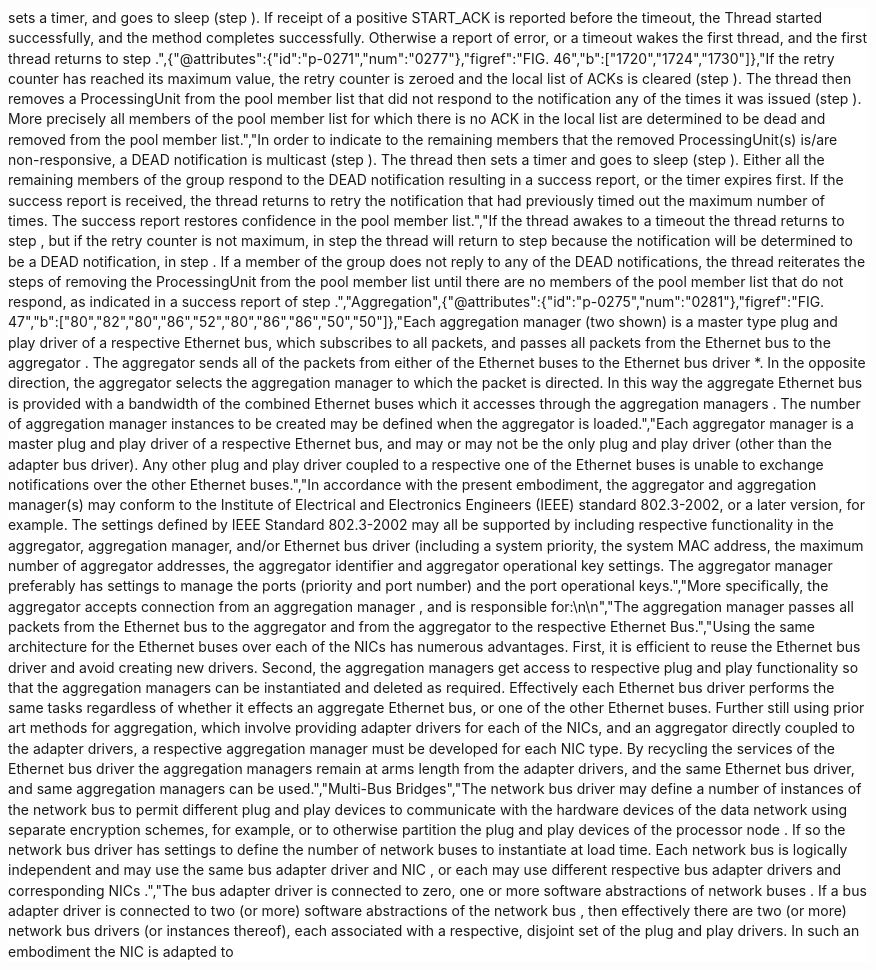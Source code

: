 sets a timer, and goes to sleep (step ). If receipt of a positive START_ACK is reported before the timeout, the Thread started successfully, and the method completes successfully. Otherwise a report of error, or a timeout wakes the first thread, and the first thread returns to step .",{"@attributes":{"id":"p-0271","num":"0277"},"figref":"FIG. 46","b":["1720","1724","1730"]},"If the retry counter has reached its maximum value, the retry counter is zeroed and the local list of ACKs is cleared (step ). The thread then removes a ProcessingUnit from the pool member list that did not respond to the notification any of the times it was issued (step ). More precisely all members of the pool member list for which there is no ACK in the local list are determined to be dead and removed from the pool member list.","In order to indicate to the remaining members that the removed ProcessingUnit(s) is\/are non-responsive, a DEAD notification is multicast (step ). The thread then sets a timer and goes to sleep (step ). Either all the remaining members of the group respond to the DEAD notification resulting in a success report, or the timer expires first. If the success report is received, the thread returns to retry the notification that had previously timed out the maximum number of times. The success report restores confidence in the pool member list.","If the thread awakes to a timeout the thread returns to step , but if the retry counter is not maximum, in step  the thread will return to step  because the notification will be determined to be a DEAD notification, in step . If a member of the group does not reply to any of the DEAD notifications, the thread reiterates the steps of removing the ProcessingUnit from the pool member list until there are no members of the pool member list that do not respond, as indicated in a success report of step .","Aggregation",{"@attributes":{"id":"p-0275","num":"0281"},"figref":"FIG. 47","b":["80","82","80","86","52","80","86","86","50","50"]},"Each aggregation manager  (two shown) is a master type plug and play driver of a respective Ethernet bus, which subscribes to all packets, and passes all packets from the Ethernet bus to the aggregator . The aggregator  sends all of the packets from either of the Ethernet buses to the Ethernet bus driver *. In the opposite direction, the aggregator  selects the aggregation manager  to which the packet is directed. In this way the aggregate Ethernet bus  is provided with a bandwidth of the combined Ethernet buses which it accesses through the aggregation managers . The number of aggregation manager  instances to be created may be defined when the aggregator  is loaded.","Each aggregator manager  is a master plug and play driver of a respective Ethernet bus, and may or may not be the only plug and play driver (other than the adapter bus driver). Any other plug and play driver coupled to a respective one of the Ethernet buses is unable to exchange notifications over the other Ethernet buses.","In accordance with the present embodiment, the aggregator  and aggregation manager(s)  may conform to the Institute of Electrical and Electronics Engineers (IEEE) standard 802.3-2002, or a later version, for example. The settings defined by IEEE Standard 802.3-2002 may all be supported by including respective functionality in the aggregator, aggregation manager, and\/or Ethernet bus driver (including a system priority, the system MAC address, the maximum number of aggregator addresses, the aggregator identifier and aggregator operational key settings. The aggregator manager  preferably has settings to manage the ports (priority and port number) and the port operational keys.","More specifically, the aggregator  accepts connection from an aggregation manager , and is responsible for:\n\n","The aggregation manager  passes all packets from the Ethernet bus to the aggregator and from the aggregator to the respective Ethernet Bus.","Using the same architecture for the Ethernet buses over each of the NICs has numerous advantages. First, it is efficient to reuse the Ethernet bus driver and avoid creating new drivers. Second, the aggregation managers  get access to respective plug and play functionality so that the aggregation managers can be instantiated and deleted as required. Effectively each Ethernet bus driver performs the same tasks regardless of whether it effects an aggregate Ethernet bus, or one of the other Ethernet buses. Further still using prior art methods for aggregation, which involve providing adapter drivers for each of the NICs, and an aggregator directly coupled to the adapter drivers, a respective aggregation manager must be developed for each NIC type. By recycling the services of the Ethernet bus driver the aggregation managers remain at arms length from the adapter drivers, and the same Ethernet bus driver, and same aggregation managers can be used.","Multi-Bus Bridges","The network bus driver  may define a number of instances of the network bus  to permit different plug and play devices to communicate with the hardware devices  of the data network using separate encryption schemes, for example, or to otherwise partition the plug and play devices of the processor node . If so the network bus driver  has settings to define the number of network buses  to instantiate at load time. Each network bus  is logically independent and may use the same bus adapter driver  and NIC , or each may use different respective bus adapter drivers  and corresponding NICs .","The bus adapter driver  is connected to zero, one or more software abstractions of network buses . If a bus adapter driver  is connected to two (or more) software abstractions of the network bus , then effectively there are two (or more) network bus drivers  (or instances thereof), each associated with a respective, disjoint set of the plug and play drivers. In such an embodiment the NIC  is adapted to